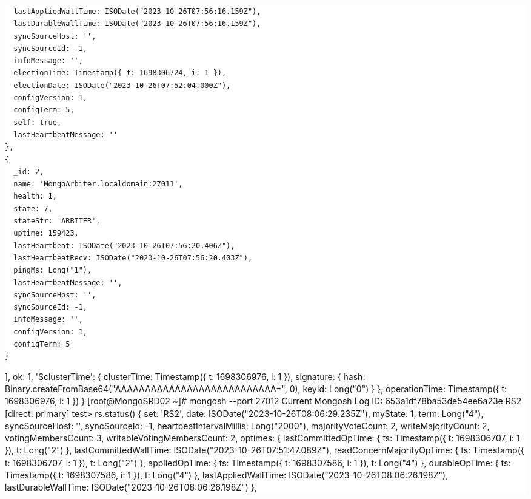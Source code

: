       lastAppliedWallTime: ISODate("2023-10-26T07:56:16.159Z"),
      lastDurableWallTime: ISODate("2023-10-26T07:56:16.159Z"),
      syncSourceHost: '',
      syncSourceId: -1,
      infoMessage: '',
      electionTime: Timestamp({ t: 1698306724, i: 1 }),
      electionDate: ISODate("2023-10-26T07:52:04.000Z"),
      configVersion: 1,
      configTerm: 5,
      self: true,
      lastHeartbeatMessage: ''
    },
    {
      _id: 2,
      name: 'MongoArbiter.localdomain:27011',
      health: 1,
      state: 7,
      stateStr: 'ARBITER',
      uptime: 159423,
      lastHeartbeat: ISODate("2023-10-26T07:56:20.406Z"),
      lastHeartbeatRecv: ISODate("2023-10-26T07:56:20.403Z"),
      pingMs: Long("1"),
      lastHeartbeatMessage: '',
      syncSourceHost: '',
      syncSourceId: -1,
      infoMessage: '',
      configVersion: 1,
      configTerm: 5
    }
  ],
  ok: 1,
  '$clusterTime': {
    clusterTime: Timestamp({ t: 1698306976, i: 1 }),
    signature: {
      hash: Binary.createFromBase64("AAAAAAAAAAAAAAAAAAAAAAAAAAA=", 0),
      keyId: Long("0")
    }
  },
  operationTime: Timestamp({ t: 1698306976, i: 1 })
}
[root@MongoSRD02 ~]# mongosh --port 27012
Current Mongosh Log ID: 653a1df78ba53de54ee6a23e
RS2 [direct: primary] test> rs.status()
{
  set: 'RS2',
  date: ISODate("2023-10-26T08:06:29.235Z"),
  myState: 1,
  term: Long("4"),
  syncSourceHost: '',
  syncSourceId: -1,
  heartbeatIntervalMillis: Long("2000"),
  majorityVoteCount: 2,
  writeMajorityCount: 2,
  votingMembersCount: 3,
  writableVotingMembersCount: 2,
  optimes: {
    lastCommittedOpTime: { ts: Timestamp({ t: 1698306707, i: 1 }), t: Long("2") },
    lastCommittedWallTime: ISODate("2023-10-26T07:51:47.089Z"),
    readConcernMajorityOpTime: { ts: Timestamp({ t: 1698306707, i: 1 }), t: Long("2") },
    appliedOpTime: { ts: Timestamp({ t: 1698307586, i: 1 }), t: Long("4") },
    durableOpTime: { ts: Timestamp({ t: 1698307586, i: 1 }), t: Long("4") },
    lastAppliedWallTime: ISODate("2023-10-26T08:06:26.198Z"),
    lastDurableWallTime: ISODate("2023-10-26T08:06:26.198Z")
  },